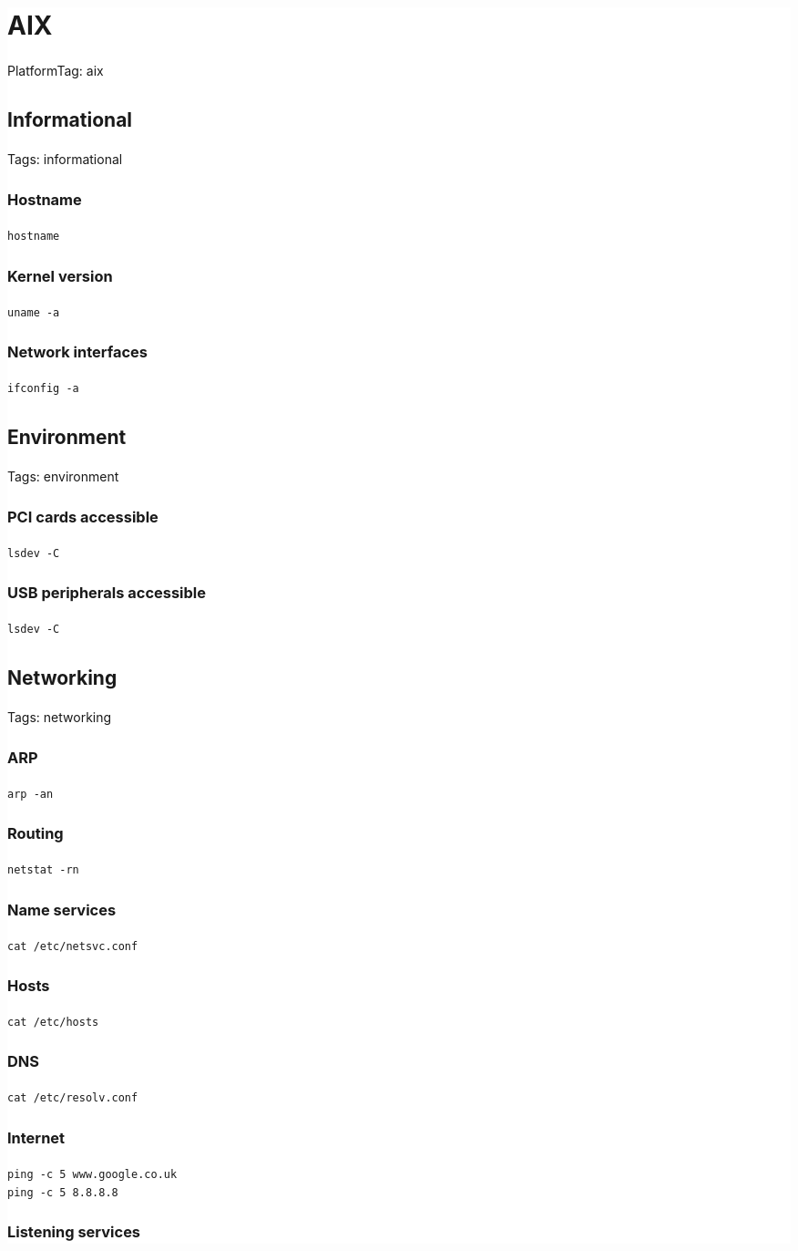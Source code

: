 # AIX
PlatformTag: aix
## Informational
Tags: informational
### Hostname
```
hostname
```
### Kernel version
```
uname -a
```
### Network interfaces
```
ifconfig -a
```
## Environment
Tags: environment
### PCI cards accessible
```
lsdev -C
```
### USB peripherals accessible
```
lsdev -C
```
## Networking
Tags: networking
### ARP
```
arp -an
```
### Routing
```
netstat -rn
```
### Name services
```
cat /etc/netsvc.conf
```
### Hosts
```
cat /etc/hosts
```
### DNS
```
cat /etc/resolv.conf
```
### Internet
```
ping -c 5 www.google.co.uk
ping -c 5 8.8.8.8
```
### Listening services
```
```